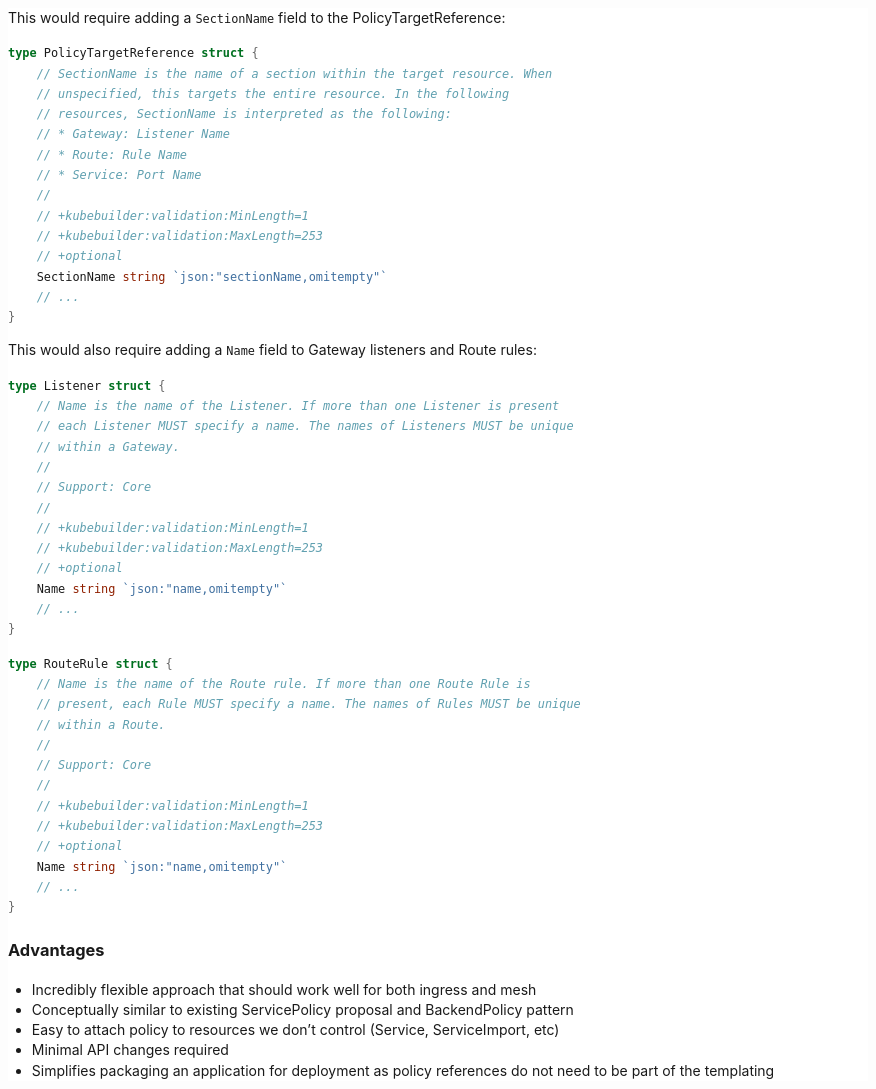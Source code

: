 
This would require adding a `SectionName` field to the PolicyTargetReference:
```go
type PolicyTargetReference struct {
    // SectionName is the name of a section within the target resource. When
    // unspecified, this targets the entire resource. In the following
    // resources, SectionName is interpreted as the following:
    // * Gateway: Listener Name
    // * Route: Rule Name
    // * Service: Port Name
    //
    // +kubebuilder:validation:MinLength=1
    // +kubebuilder:validation:MaxLength=253
    // +optional
    SectionName string `json:"sectionName,omitempty"`
    // ...
}
```

This would also require adding a `Name` field to Gateway listeners and Route
rules:

```go
type Listener struct {
    // Name is the name of the Listener. If more than one Listener is present
    // each Listener MUST specify a name. The names of Listeners MUST be unique
    // within a Gateway.
    //
    // Support: Core
    //
    // +kubebuilder:validation:MinLength=1
    // +kubebuilder:validation:MaxLength=253
    // +optional
    Name string `json:"name,omitempty"`
    // ...
}
```

```go
type RouteRule struct {
    // Name is the name of the Route rule. If more than one Route Rule is
    // present, each Rule MUST specify a name. The names of Rules MUST be unique
    // within a Route.
    //
    // Support: Core
    //
    // +kubebuilder:validation:MinLength=1
    // +kubebuilder:validation:MaxLength=253
    // +optional
    Name string `json:"name,omitempty"`
    // ...
}
```

### Advantages
* Incredibly flexible approach that should work well for both ingress and mesh
* Conceptually similar to existing ServicePolicy proposal and BackendPolicy
  pattern
* Easy to attach policy to resources we don’t control (Service, ServiceImport,
  etc)
* Minimal API changes required
* Simplifies packaging an application for deployment as policy references do not
  need to be part of the templating
